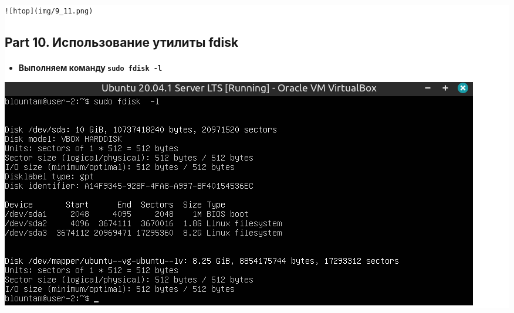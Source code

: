 	![htop](img/9_11.png)


## Part 10. Использование утилиты fdisk

* **Выполняем команду ``sudo fdisk -l``**

![fdisk](img/10_1.png)
